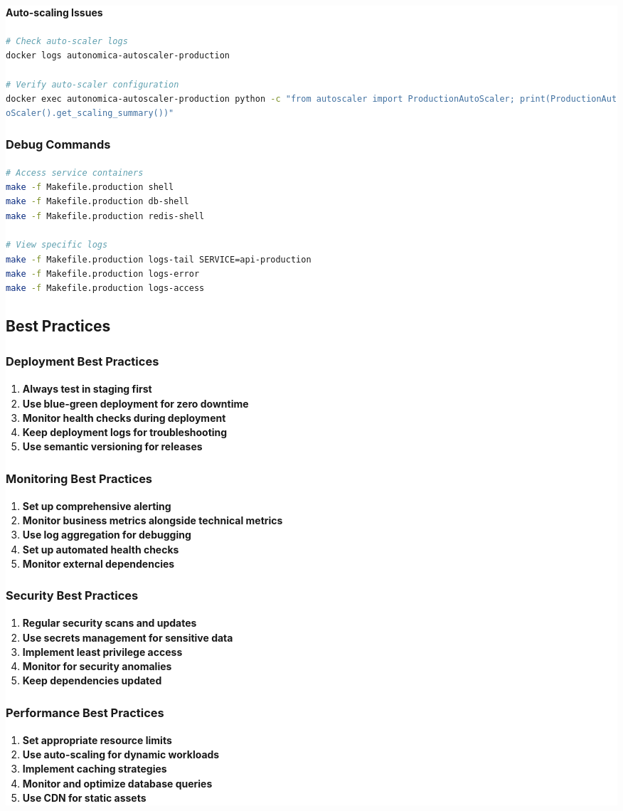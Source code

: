 #### Auto-scaling Issues
```bash
# Check auto-scaler logs
docker logs autonomica-autoscaler-production

# Verify auto-scaler configuration
docker exec autonomica-autoscaler-production python -c "from autoscaler import ProductionAutoScaler; print(ProductionAutoScaler().get_scaling_summary())"
```

### Debug Commands
```bash
# Access service containers
make -f Makefile.production shell
make -f Makefile.production db-shell
make -f Makefile.production redis-shell

# View specific logs
make -f Makefile.production logs-tail SERVICE=api-production
make -f Makefile.production logs-error
make -f Makefile.production logs-access
```

## Best Practices

### Deployment Best Practices
1. **Always test in staging first**
2. **Use blue-green deployment for zero downtime**
3. **Monitor health checks during deployment**
4. **Keep deployment logs for troubleshooting**
5. **Use semantic versioning for releases**

### Monitoring Best Practices
1. **Set up comprehensive alerting**
2. **Monitor business metrics alongside technical metrics**
3. **Use log aggregation for debugging**
4. **Set up automated health checks**
5. **Monitor external dependencies**

### Security Best Practices
1. **Regular security scans and updates**
2. **Use secrets management for sensitive data**
3. **Implement least privilege access**
4. **Monitor for security anomalies**
5. **Keep dependencies updated**

### Performance Best Practices
1. **Set appropriate resource limits**
2. **Use auto-scaling for dynamic workloads**
3. **Implement caching strategies**
4. **Monitor and optimize database queries**
5. **Use CDN for static assets**
